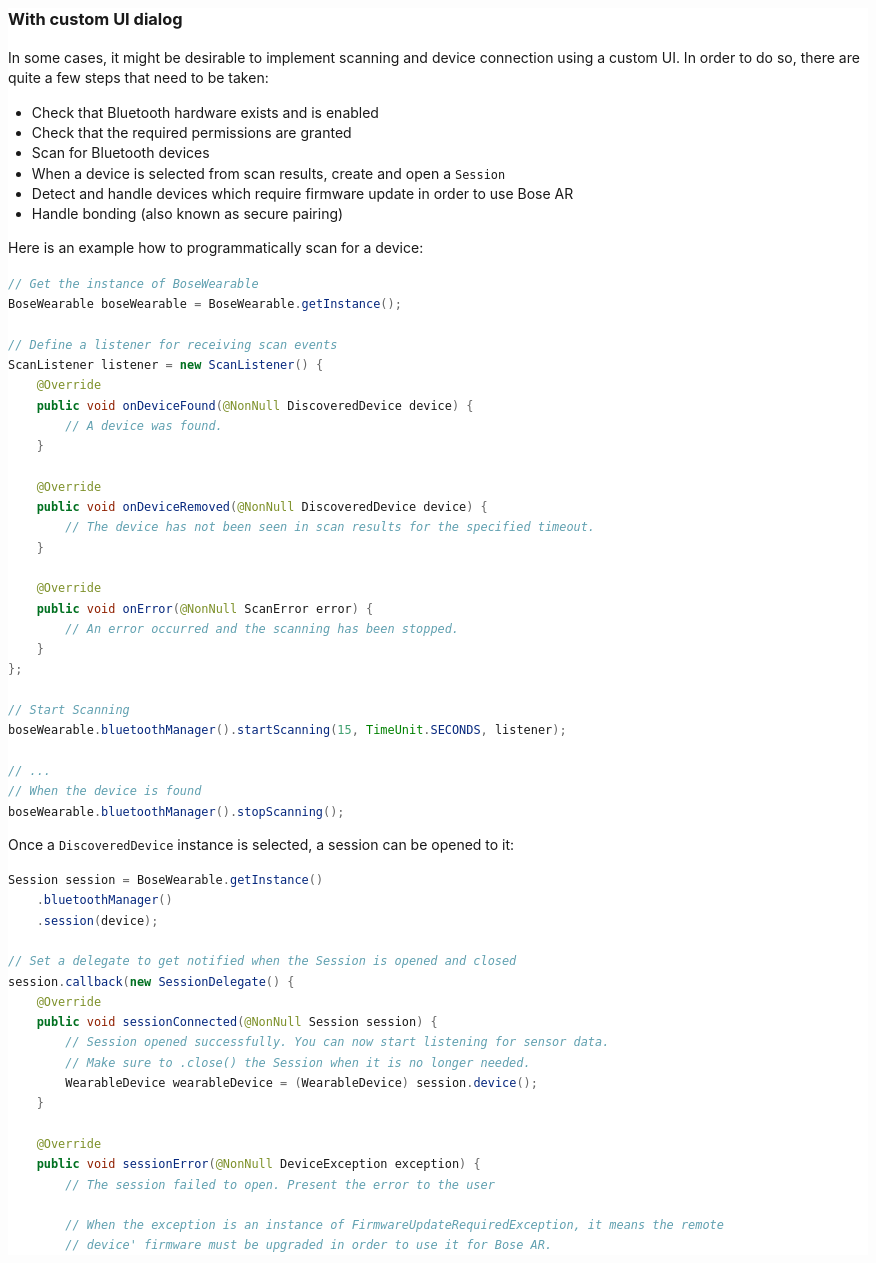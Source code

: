 ### With custom UI dialog

In some cases, it might be desirable to implement scanning and device connection using a custom UI.
In order to do so, there are quite a few steps that need to be taken:
* Check that Bluetooth hardware exists and is enabled
* Check that the required permissions are granted
* Scan for Bluetooth devices
* When a device is selected from scan results, create and open a `Session`
* Detect and handle devices which require firmware update in order to use Bose AR
* Handle bonding (also known as secure pairing)

Here is an example how to programmatically scan for a device:  

```java
// Get the instance of BoseWearable
BoseWearable boseWearable = BoseWearable.getInstance();

// Define a listener for receiving scan events
ScanListener listener = new ScanListener() {
    @Override
    public void onDeviceFound(@NonNull DiscoveredDevice device) {
        // A device was found.
    }

    @Override
    public void onDeviceRemoved(@NonNull DiscoveredDevice device) {
        // The device has not been seen in scan results for the specified timeout.
    }

    @Override
    public void onError(@NonNull ScanError error) {
        // An error occurred and the scanning has been stopped.
    }
};

// Start Scanning
boseWearable.bluetoothManager().startScanning(15, TimeUnit.SECONDS, listener);

// ...
// When the device is found
boseWearable.bluetoothManager().stopScanning();
```

Once a `DiscoveredDevice` instance is selected, a session can be opened to it:

```java
Session session = BoseWearable.getInstance()
    .bluetoothManager()
    .session(device);

// Set a delegate to get notified when the Session is opened and closed
session.callback(new SessionDelegate() {
    @Override
    public void sessionConnected(@NonNull Session session) {
        // Session opened successfully. You can now start listening for sensor data.
        // Make sure to .close() the Session when it is no longer needed.
        WearableDevice wearableDevice = (WearableDevice) session.device();
    }

    @Override
    public void sessionError(@NonNull DeviceException exception) {
        // The session failed to open. Present the error to the user

        // When the exception is an instance of FirmwareUpdateRequiredException, it means the remote
        // device' firmware must be upgraded in order to use it for Bose AR.
```